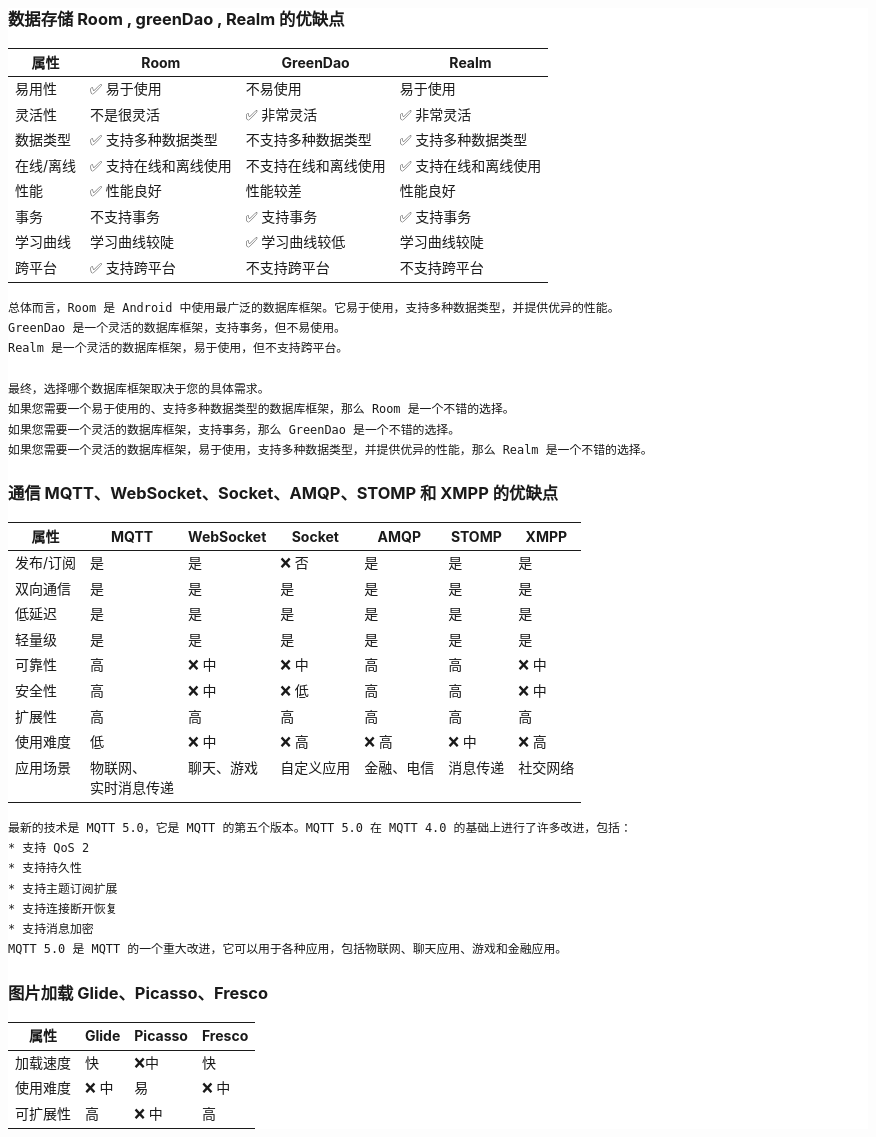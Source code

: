 ### 数据存储 Room , greenDao , Realm 的优缺点
| 属性 | Room | GreenDao | Realm |
|---|---|---|---|
| 易用性 |✅ 易于使用 | 不易使用 | 易于使用 |
| 灵活性 | 不是很灵活 |✅ 非常灵活 |✅ 非常灵活 |
| 数据类型 |✅ 支持多种数据类型 | 不支持多种数据类型 |✅ 支持多种数据类型 |
| 在线/离线 |✅ 支持在线和离线使用 | 不支持在线和离线使用 |✅ 支持在线和离线使用 |
| 性能 |✅ 性能良好 | 性能较差 | 性能良好 |
| 事务 | 不支持事务 |✅ 支持事务 |✅ 支持事务 |
| 学习曲线 | 学习曲线较陡 |✅ 学习曲线较低 | 学习曲线较陡 |
| 跨平台 |✅ 支持跨平台 | 不支持跨平台 | 不支持跨平台 |
```
总体而言，Room 是 Android 中使用最广泛的数据库框架。它易于使用，支持多种数据类型，并提供优异的性能。
GreenDao 是一个灵活的数据库框架，支持事务，但不易使用。
Realm 是一个灵活的数据库框架，易于使用，但不支持跨平台。

最终，选择哪个数据库框架取决于您的具体需求。
如果您需要一个易于使用的、支持多种数据类型的数据库框架，那么 Room 是一个不错的选择。
如果您需要一个灵活的数据库框架，支持事务，那么 GreenDao 是一个不错的选择。
如果您需要一个灵活的数据库框架，易于使用，支持多种数据类型，并提供优异的性能，那么 Realm 是一个不错的选择。
```

### 通信 MQTT、WebSocket、Socket、AMQP、STOMP 和 XMPP 的优缺点
| 属性 | MQTT | WebSocket | Socket | AMQP | STOMP | XMPP |
|---|---|---|-------|---|---|---|
| 发布/订阅 | 是 | 是 |❌  否   | 是 | 是 | 是 |
| 双向通信 | 是 | 是 | 是     | 是 | 是 | 是 |
| 低延迟 | 是 | 是 | 是     | 是 | 是 | 是 |
| 轻量级 | 是 | 是 | 是     | 是 | 是 | 是 |
| 可靠性 | 高 |❌ 中 |❌ 中     | 高 | 高 |❌ 中 |
| 安全性 | 高 |❌ 中 |❌ 低     | 高 | 高 |❌ 中 |
| 扩展性 | 高 | 高 | 高     | 高 | 高 | 高 |
| 使用难度 | 低 |❌ 中 |❌ 高     |❌ 高 |❌ 中 |❌ 高 |
| 应用场景 | 物联网、<br/>实时消息传递 | 聊天、游戏 | 自定义应用 | 金融、电信 | 消息传递 | 社交网络 |
```
最新的技术是 MQTT 5.0，它是 MQTT 的第五个版本。MQTT 5.0 在 MQTT 4.0 的基础上进行了许多改进，包括：
* 支持 QoS 2
* 支持持久性
* 支持主题订阅扩展
* 支持连接断开恢复
* 支持消息加密
MQTT 5.0 是 MQTT 的一个重大改进，它可以用于各种应用，包括物联网、聊天应用、游戏和金融应用。
```
### 图片加载 Glide、Picasso、Fresco
| 属性 | Glide | Picasso | Fresco |
|---|---|---|---|
| 加载速度 | 快 | ❌中 | 快 |
| 使用难度 |❌ 中 | 易 |❌ 中 |
| 可扩展性 | 高 |❌ 中 | 高 |